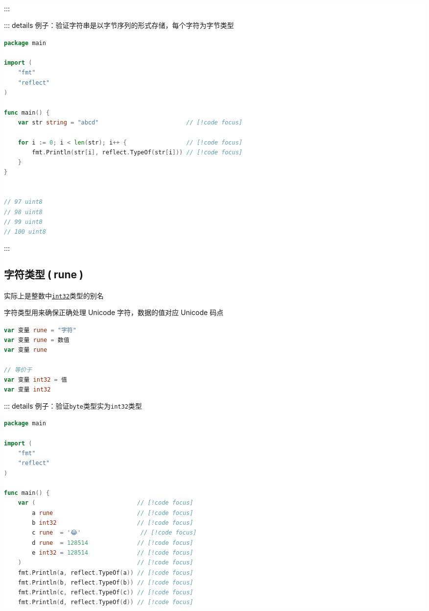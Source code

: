 :::

::: details 例子：验证字符串是以字节序列的形式存储，每个字符为字节类型

```go
package main

import (
	"fmt"
	"reflect"
)

func main() {
	var str string = "abcd"							// [!code focus]

	for i := 0; i < len(str); i++ {					// [!code focus]
		fmt.Println(str[i], reflect.TypeOf(str[i]))	// [!code focus]
	}
}


// 97 uint8
// 98 uint8
// 99 uint8
// 100 uint8
```

:::

## 字符类型 ( rune )

实际上是整数中[`int32`](#整数类型)类型的别名

字符类型用来确保正确处理 Unicode 字符，数据的值对应 Unicode 码点

```go
var 变量 rune = "字符"
var 变量 rune = 数值
var 变量 rune

// 等价于
var 变量 int32 = 值
var 变量 int32
```

::: details 例子：验证`byte`类型实为`int32`类型

```go
package main

import (
	"fmt"
	"reflect"
)

func main() {
	var ( 				 			  // [!code focus]
		a rune           			  // [!code focus]
		b int32          			  // [!code focus]
		c rune  = '😂'   			  // [!code focus]
		d rune  = 128514 			  // [!code focus]
		e int32 = 128514 			  // [!code focus]
	) 								  // [!code focus]
	fmt.Println(a, reflect.TypeOf(a)) // [!code focus]
	fmt.Println(b, reflect.TypeOf(b)) // [!code focus]
	fmt.Println(c, reflect.TypeOf(c)) // [!code focus]
	fmt.Println(d, reflect.TypeOf(d)) // [!code focus]
```